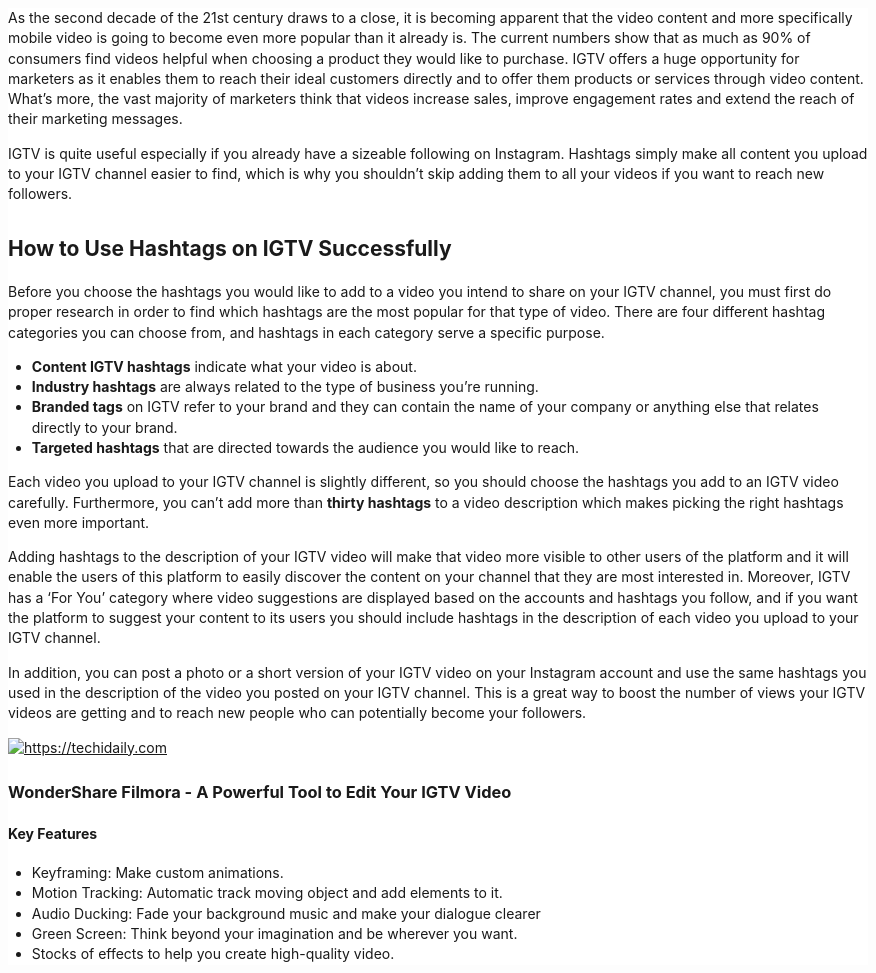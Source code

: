 As the second decade of the 21st century draws to a close, it is becoming apparent that the video content and more specifically mobile video is going to become even more popular than it already is. The current numbers show that as much as 90% of consumers find videos helpful when choosing a product they would like to purchase. IGTV offers a huge opportunity for marketers as it enables them to reach their ideal customers directly and to offer them products or services through video content. What’s more, the vast majority of marketers think that videos increase sales, improve engagement rates and extend the reach of their marketing messages.

IGTV is quite useful especially if you already have a sizeable following on Instagram. Hashtags simply make all content you upload to your IGTV channel easier to find, which is why you shouldn’t skip adding them to all your videos if you want to reach new followers.

## How to Use Hashtags on IGTV Successfully

Before you choose the hashtags you would like to add to a video you intend to share on your IGTV channel, you must first do proper research in order to find which hashtags are the most popular for that type of video. There are four different hashtag categories you can choose from, and hashtags in each category serve a specific purpose.

* **Content IGTV hashtags** indicate what your video is about.
* **Industry hashtags** are always related to the type of business you’re running.
* **Branded tags** on IGTV refer to your brand and they can contain the name of your company or anything else that relates directly to your brand.
* **Targeted hashtags** that are directed towards the audience you would like to reach.

Each video you upload to your IGTV channel is slightly different, so you should choose the hashtags you add to an IGTV video carefully. Furthermore, you can’t add more than **thirty hashtags** to a video description which makes picking the right hashtags even more important.

Adding hashtags to the description of your IGTV video will make that video more visible to other users of the platform and it will enable the users of this platform to easily discover the content on your channel that they are most interested in. Moreover, IGTV has a ‘For You’ category where video suggestions are displayed based on the accounts and hashtags you follow, and if you want the platform to suggest your content to its users you should include hashtags in the description of each video you upload to your IGTV channel.

In addition, you can post a photo or a short version of your IGTV video on your Instagram account and use the same hashtags you used in the description of the video you posted on your IGTV channel. This is a great way to boost the number of views your IGTV videos are getting and to reach new people who can potentially become your followers.


<a href="https://appsumo.8odi.net/c/5597632/2037475/7443" target="_top" id="2037475">
  <img src="//a.impactradius-go.com/display-ad/7443-2037475" border="0" alt="https://techidaily.com" width="728" height="90"/>
</a>
<img height="0" width="0" src="https://appsumo.8odi.net/i/5597632/2037475/7443" style="position:absolute;visibility:hidden;" border="0" />


### WonderShare Filmora - A Powerful Tool to Edit Your IGTV Video

#### Key Features

* Keyframing: Make custom animations.
* Motion Tracking: Automatic track moving object and add elements to it.
* Audio Ducking: Fade your background music and make your dialogue clearer
* Green Screen: Think beyond your imagination and be wherever you want.
* Stocks of effects to help you create high-quality video.
